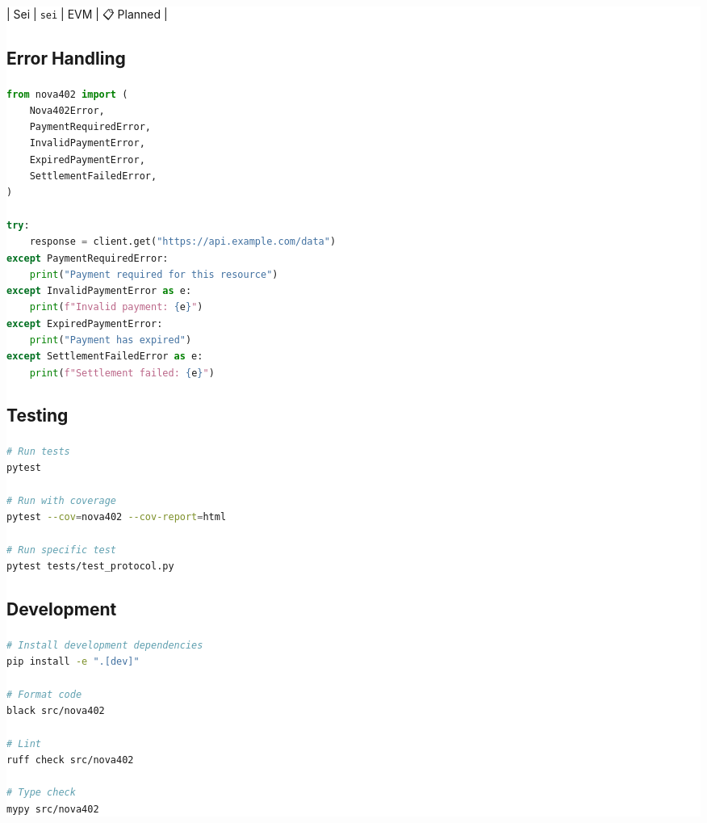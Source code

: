 | Sei | `sei` | EVM | 📋 Planned |

## Error Handling

```python
from nova402 import (
    Nova402Error,
    PaymentRequiredError,
    InvalidPaymentError,
    ExpiredPaymentError,
    SettlementFailedError,
)

try:
    response = client.get("https://api.example.com/data")
except PaymentRequiredError:
    print("Payment required for this resource")
except InvalidPaymentError as e:
    print(f"Invalid payment: {e}")
except ExpiredPaymentError:
    print("Payment has expired")
except SettlementFailedError as e:
    print(f"Settlement failed: {e}")
```

## Testing

```bash
# Run tests
pytest

# Run with coverage
pytest --cov=nova402 --cov-report=html

# Run specific test
pytest tests/test_protocol.py
```

## Development

```bash
# Install development dependencies
pip install -e ".[dev]"

# Format code
black src/nova402

# Lint
ruff check src/nova402

# Type check
mypy src/nova402
```
